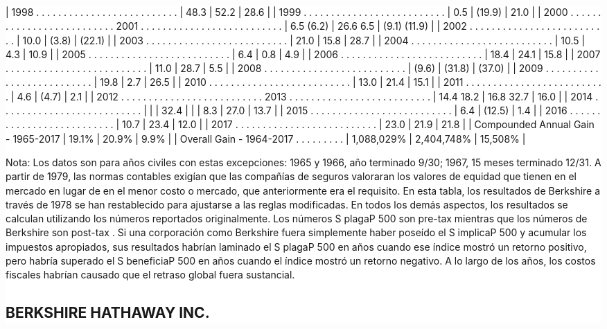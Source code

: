 | 1998 . . . . . . . . . . . . . . . . . . . . . . . . . . | 48.3 | 52.2 | 28.6 |
| 1999 . . . . . . . . . . . . . . . . . . . . . . . . . . | 0.5 | (19.9) | 21.0 |
| 2000 . . . . . . . . . . . . . . . . . . . . . . . . . . 2001 . . . . . . . . . . . . . . . . . . . . . . . . . . | 6.5 (6.2) | 26.6 6.5 | (9.1) (11.9) |
| 2002 . . . . . . . . . . . . . . . . . . . . . . . . . . | 10.0 | (3.8) | (22.1) |
| 2003 . . . . . . . . . . . . . . . . . . . . . . . . . . | 21.0 | 15.8 | 28.7 |
| 2004 . . . . . . . . . . . . . . . . . . . . . . . . . . | 10.5 | 4.3 | 10.9 |
| 2005 . . . . . . . . . . . . . . . . . . . . . . . . . . | 6.4 | 0.8 | 4.9 |
| 2006 . . . . . . . . . . . . . . . . . . . . . . . . . . | 18.4 | 24.1 | 15.8 |
| 2007 . . . . . . . . . . . . . . . . . . . . . . . . . . | 11.0 | 28.7 | 5.5 |
| 2008 . . . . . . . . . . . . . . . . . . . . . . . . . . | (9.6) | (31.8) | (37.0) |
| 2009 . . . . . . . . . . . . . . . . . . . . . . . . . . | 19.8 | 2.7 | 26.5 |
| 2010 . . . . . . . . . . . . . . . . . . . . . . . . . . | 13.0 | 21.4 | 15.1 |
| 2011 . . . . . . . . . . . . . . . . . . . . . . . . . . | 4.6 | (4.7) | 2.1 |
| 2012 . . . . . . . . . . . . . . . . . . . . . . . . . . 2013 . . . . . . . . . . . . . . . . . . . . . . . . . . | 14.4 18.2 | 16.8 32.7 | 16.0 |
| 2014 . . . . . . . . . . . . . . . . . . . . . . . . . . |  |  | 32.4 |
|  | 8.3 | 27.0 | 13.7 |
| 2015 . . . . . . . . . . . . . . . . . . . . . . . . . . | 6.4 | (12.5) | 1.4 |
| 2016 . . . . . . . . . . . . . . . . . . . . . . . . . . | 10.7 | 23.4 | 12.0 |
| 2017 . . . . . . . . . . . . . . . . . . . . . . . . . . | 23.0 | 21.9 | 21.8 |
| Compounded Annual Gain - 1965-2017 | 19.1% | 20.9% | 9.9% |
| Overall Gain - 1964-2017 . . . . . . . . . | 1,088,029% | 2,404,748% | 15,508% |



Nota: Los datos son para años civiles con estas excepciones: 1965 y 1966, año terminado 9/30; 1967, 15 meses terminado 12/31. A partir de 1979, las normas contables exigían que las compañías de seguros valoraran los valores de equidad que tienen en el mercado en lugar de en el menor costo o mercado, que anteriormente era el requisito. En esta tabla, los resultados de Berkshire a través de 1978 se han restablecido para ajustarse a las reglas modificadas. En todos los demás aspectos, los resultados se calculan utilizando los números reportados originalmente. Los números S plagaP 500 son pre-tax mientras que los números de Berkshire son post-tax . Si una corporación como Berkshire fuera simplemente haber poseído el S implicaP 500 y acumular los impuestos apropiados, sus resultados habrían laminado el S plagaP 500 en años cuando ese índice mostró un retorno positivo, pero habría superado el S beneficiaP 500 en años cuando el índice mostró un retorno negativo. A lo largo de los años, los costos fiscales habrían causado que el retraso global fuera sustancial.


## BERKSHIRE HATHAWAY INC.
